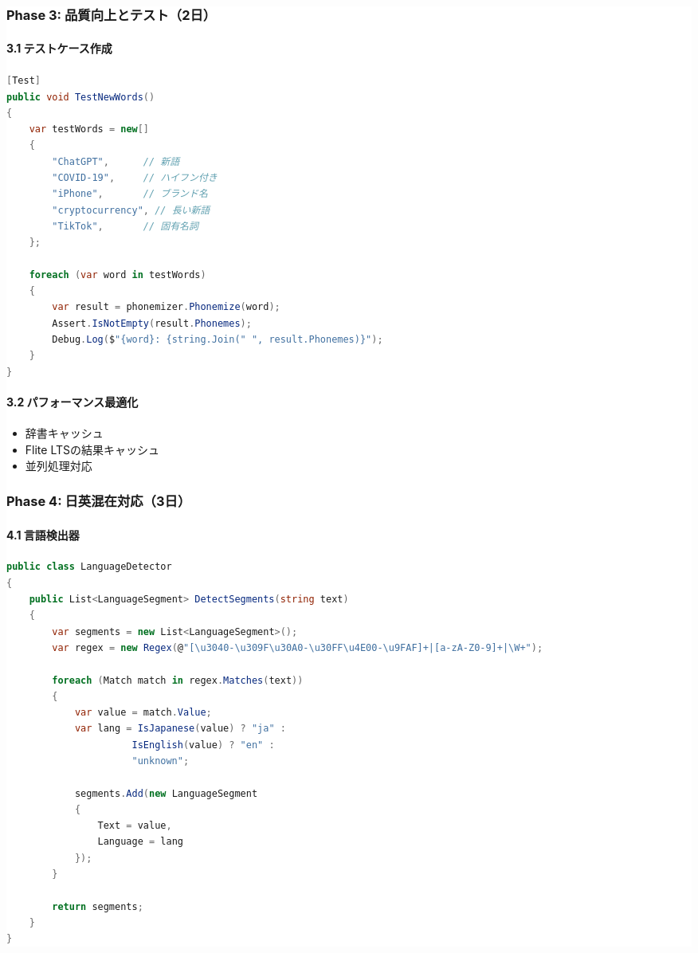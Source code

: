 ### Phase 3: 品質向上とテスト（2日）

#### 3.1 テストケース作成
```csharp
[Test]
public void TestNewWords()
{
    var testWords = new[]
    {
        "ChatGPT",      // 新語
        "COVID-19",     // ハイフン付き
        "iPhone",       // ブランド名
        "cryptocurrency", // 長い新語
        "TikTok",       // 固有名詞
    };
    
    foreach (var word in testWords)
    {
        var result = phonemizer.Phonemize(word);
        Assert.IsNotEmpty(result.Phonemes);
        Debug.Log($"{word}: {string.Join(" ", result.Phonemes)}");
    }
}
```

#### 3.2 パフォーマンス最適化
- 辞書キャッシュ
- Flite LTSの結果キャッシュ
- 並列処理対応

### Phase 4: 日英混在対応（3日）

#### 4.1 言語検出器
```csharp
public class LanguageDetector
{
    public List<LanguageSegment> DetectSegments(string text)
    {
        var segments = new List<LanguageSegment>();
        var regex = new Regex(@"[\u3040-\u309F\u30A0-\u30FF\u4E00-\u9FAF]+|[a-zA-Z0-9]+|\W+");
        
        foreach (Match match in regex.Matches(text))
        {
            var value = match.Value;
            var lang = IsJapanese(value) ? "ja" : 
                      IsEnglish(value) ? "en" : 
                      "unknown";
            
            segments.Add(new LanguageSegment 
            { 
                Text = value, 
                Language = lang 
            });
        }
        
        return segments;
    }
}
```
